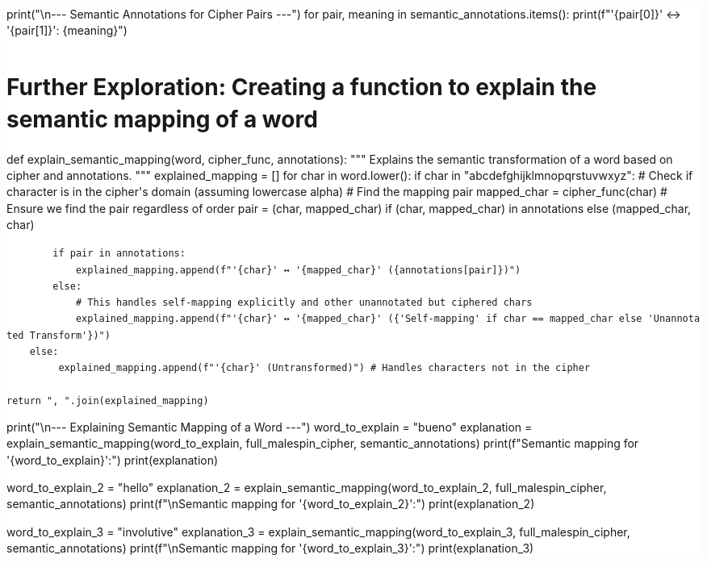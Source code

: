 print("\n--- Semantic Annotations for Cipher Pairs ---")
for pair, meaning in semantic_annotations.items():
    print(f"'{pair[0]}' ↔ '{pair[1]}': {meaning}")

# Further Exploration: Creating a function to explain the semantic mapping of a word
def explain_semantic_mapping(word, cipher_func, annotations):
    """
    Explains the semantic transformation of a word based on cipher and annotations.
    """
    explained_mapping = []
    for char in word.lower():
        if char in "abcdefghijklmnopqrstuvwxyz": # Check if character is in the cipher's domain (assuming lowercase alpha)
             # Find the mapping pair
            mapped_char = cipher_func(char)
            # Ensure we find the pair regardless of order
            pair = (char, mapped_char) if (char, mapped_char) in annotations else (mapped_char, char)

            if pair in annotations:
                explained_mapping.append(f"'{char}' ↔ '{mapped_char}' ({annotations[pair]})")
            else:
                # This handles self-mapping explicitly and other unannotated but ciphered chars
                explained_mapping.append(f"'{char}' ↔ '{mapped_char}' ({'Self-mapping' if char == mapped_char else 'Unannotated Transform'})")
        else:
             explained_mapping.append(f"'{char}' (Untransformed)") # Handles characters not in the cipher

    return ", ".join(explained_mapping)

print("\n--- Explaining Semantic Mapping of a Word ---")
word_to_explain = "bueno"
explanation = explain_semantic_mapping(word_to_explain, full_malespin_cipher, semantic_annotations)
print(f"Semantic mapping for '{word_to_explain}':")
print(explanation)

word_to_explain_2 = "hello"
explanation_2 = explain_semantic_mapping(word_to_explain_2, full_malespin_cipher, semantic_annotations)
print(f"\nSemantic mapping for '{word_to_explain_2}':")
print(explanation_2)

word_to_explain_3 = "involutive"
explanation_3 = explain_semantic_mapping(word_to_explain_3, full_malespin_cipher, semantic_annotations)
print(f"\nSemantic mapping for '{word_to_explain_3}':")
print(explanation_3)
